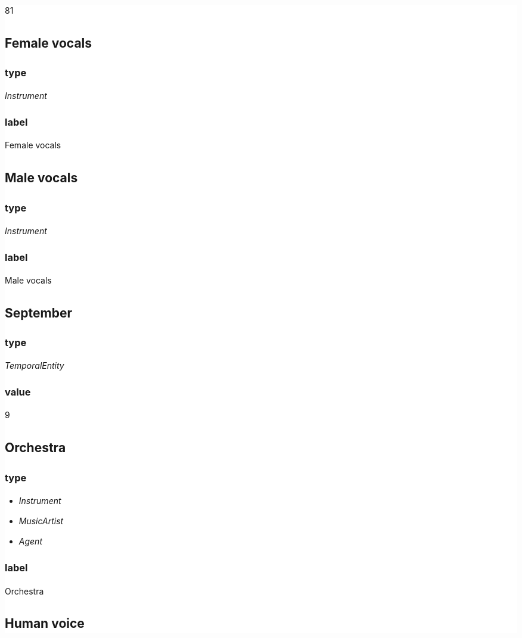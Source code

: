 
81

## Female vocals

### type


*Instrument*

### label


Female vocals

## Male vocals

### type


*Instrument*

### label


Male vocals

## September

### type


*TemporalEntity*

### value


9

## Orchestra

### type

 - *Instrument*

 - *MusicArtist*

 - *Agent*

### label


Orchestra

## Human voice
